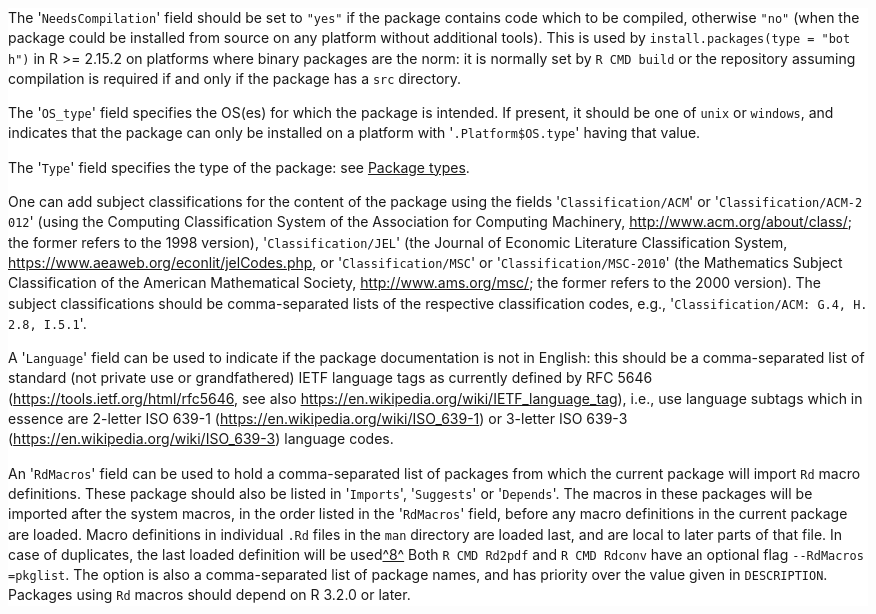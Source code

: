 The '`NeedsCompilation`' field should be set to `"yes"` if the
package contains code which to be compiled, otherwise `"no"` (when the
package could be installed from source on any platform without
additional tools). This is used by `install.packages(type = "both")` in
R \>= 2.15.2 on platforms where binary packages are the norm: it is
normally set by `R CMD build` or the repository assuming compilation is
required if and only if the package has a `src` directory.

The '`OS_type`' field specifies the OS(es) for which the
package is intended. If present, it should be one of `unix` or
`windows`, and indicates that the package can only be installed on a
platform with '`.Platform$OS.type`' having that value.

The '`Type`' field specifies the type of the package: see
[Package types](#Package-types).

One can add subject classifications for the content of the package using
the fields '`Classification/ACM`' or
'`Classification/ACM-2012`' (using the Computing Classification
System of the Association for Computing Machinery,
<http://www.acm.org/about/class/>; the former refers to the 1998
version), '`Classification/JEL`' (the Journal of Economic
Literature Classification System,
<https://www.aeaweb.org/econlit/jelCodes.php>, or
'`Classification/MSC`' or '`Classification/MSC-2010`'
(the Mathematics Subject Classification of the American Mathematical
Society, <http://www.ams.org/msc/>; the former refers to the 2000
version). The subject classifications should be comma-separated lists of
the respective classification codes, e.g.,
'`Classification/ACM: G.4, H.2.8, I.5.1`'.

A '`Language`' field can be used to indicate if the package
documentation is not in English: this should be a comma-separated list
of standard (not private use or grandfathered) IETF language tags as
currently defined by RFC 5646 (<https://tools.ietf.org/html/rfc5646>,
see also <https://en.wikipedia.org/wiki/IETF_language_tag>), i.e., use
language subtags which in essence are 2-letter ISO 639-1
(<https://en.wikipedia.org/wiki/ISO_639-1>) or 3-letter ISO 639-3
(<https://en.wikipedia.org/wiki/ISO_639-3>) language codes.

An '`RdMacros`' field can be used to hold a comma-separated
list of packages from which the current package will import
`Rd` macro definitions. These package should also be listed in
'`Imports`', '`Suggests`' or '`Depends`'. The
macros in these packages will be imported after the system macros, in
the order listed in the '`RdMacros`' field, before any macro
definitions in the current package are loaded. Macro definitions in
individual `.Rd` files in the `man` directory are
loaded last, and are local to later parts of that file. In case of
duplicates, the last loaded definition will be used[^8^](#FOOT8)
Both `R CMD Rd2pdf` and `R CMD Rdconv` have an optional flag
`--RdMacros=pkglist`. The option is also a comma-separated list
of package names, and has priority over the value given in
`DESCRIPTION`. Packages using `Rd` macros should
depend on R 3.2.0 or later.
